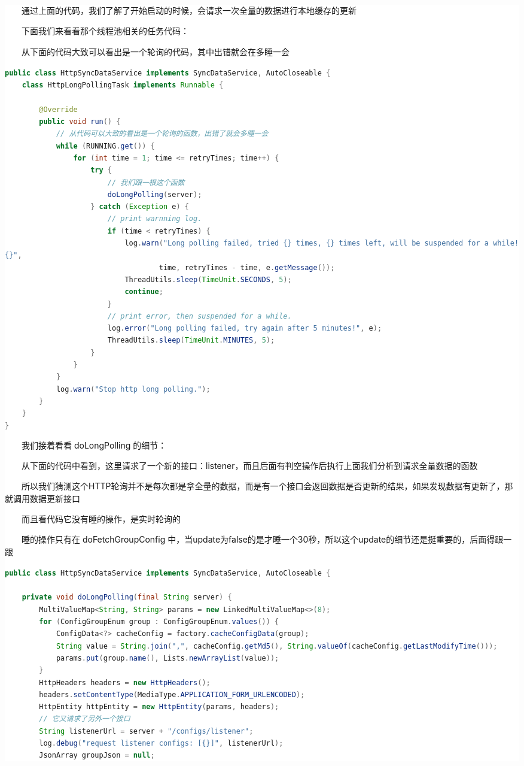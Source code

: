 &ensp;&ensp;&ensp;&ensp;通过上面的代码，我们了解了开始启动的时候，会请求一次全量的数据进行本地缓存的更新

&ensp;&ensp;&ensp;&ensp;下面我们来看看那个线程池相关的任务代码：

&ensp;&ensp;&ensp;&ensp;从下面的代码大致可以看出是一个轮询的代码，其中出错就会在多睡一会

```java
public class HttpSyncDataService implements SyncDataService, AutoCloseable {
    class HttpLongPollingTask implements Runnable {

        @Override
        public void run() {
            // 从代码可以大致的看出是一个轮询的函数，出错了就会多睡一会
            while (RUNNING.get()) {
                for (int time = 1; time <= retryTimes; time++) {
                    try {
                        // 我们跟一根这个函数
                        doLongPolling(server);
                    } catch (Exception e) {
                        // print warnning log.
                        if (time < retryTimes) {
                            log.warn("Long polling failed, tried {} times, {} times left, will be suspended for a while! {}",
                                    time, retryTimes - time, e.getMessage());
                            ThreadUtils.sleep(TimeUnit.SECONDS, 5);
                            continue;
                        }
                        // print error, then suspended for a while.
                        log.error("Long polling failed, try again after 5 minutes!", e);
                        ThreadUtils.sleep(TimeUnit.MINUTES, 5);
                    }
                }
            }
            log.warn("Stop http long polling.");
        }
    }
}
```

&ensp;&ensp;&ensp;&ensp;我们接着看看 doLongPolling 的细节：

&ensp;&ensp;&ensp;&ensp;从下面的代码中看到，这里请求了一个新的接口：listener，而且后面有判空操作后执行上面我们分析到请求全量数据的函数

&ensp;&ensp;&ensp;&ensp;所以我们猜测这个HTTP轮询并不是每次都是拿全量的数据，而是有一个接口会返回数据是否更新的结果，如果发现数据有更新了，那就调用数据更新接口

&ensp;&ensp;&ensp;&ensp;而且看代码它没有睡的操作，是实时轮询的

&ensp;&ensp;&ensp;&ensp;睡的操作只有在 doFetchGroupConfig 中，当update为false的是才睡一个30秒，所以这个update的细节还是挺重要的，后面得跟一跟

```java
public class HttpSyncDataService implements SyncDataService, AutoCloseable {

    private void doLongPolling(final String server) {
        MultiValueMap<String, String> params = new LinkedMultiValueMap<>(8);
        for (ConfigGroupEnum group : ConfigGroupEnum.values()) {
            ConfigData<?> cacheConfig = factory.cacheConfigData(group);
            String value = String.join(",", cacheConfig.getMd5(), String.valueOf(cacheConfig.getLastModifyTime()));
            params.put(group.name(), Lists.newArrayList(value));
        }
        HttpHeaders headers = new HttpHeaders();
        headers.setContentType(MediaType.APPLICATION_FORM_URLENCODED);
        HttpEntity httpEntity = new HttpEntity(params, headers);
        // 它又请求了另外一个接口
        String listenerUrl = server + "/configs/listener";
        log.debug("request listener configs: [{}]", listenerUrl);
        JsonArray groupJson = null;
```